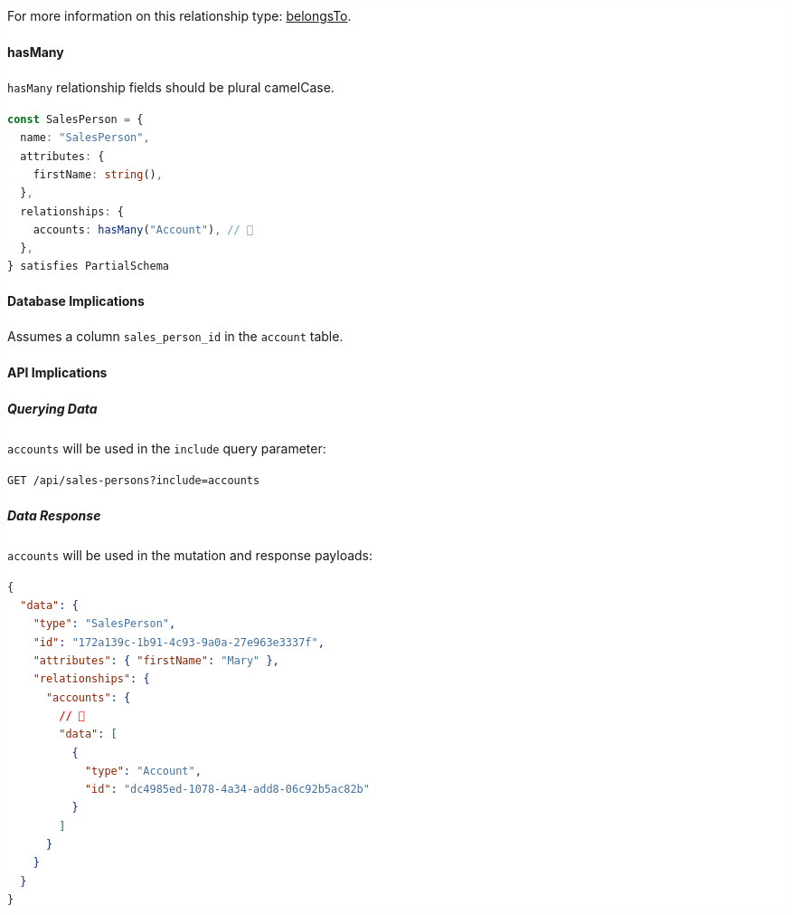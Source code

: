 
For more information on this relationship type: [belongsTo](../schema/relationship-types/belongs-to.md).

#### hasMany

`hasMany` relationship fields should be plural camelCase.

```ts
const SalesPerson = {
  name: "SalesPerson",
  attributes: {
    firstName: string(),
  },
  relationships: {
    accounts: hasMany("Account"), // 👀
  },
} satisfies PartialSchema
```

#### Database Implications

Assumes a column `sales_person_id` in the `account` table.

#### API Implications

##### Querying Data

`accounts` will be used in the `include` query parameter:

```
GET /api/sales-persons?include=accounts
```

##### Data Response

`accounts` will be used in the mutation and response payloads:

```json
{
  "data": {
    "type": "SalesPerson",
    "id": "172a139c-1b91-4c93-9a0a-27e963e3337f",
    "attributes": { "firstName": "Mary" },
    "relationships": {
      "accounts": {
        // 👀
        "data": [
          {
            "type": "Account",
            "id": "dc4985ed-1078-4a34-add8-06c92b5ac82b"
          }
        ]
      }
    }
  }
}
```
